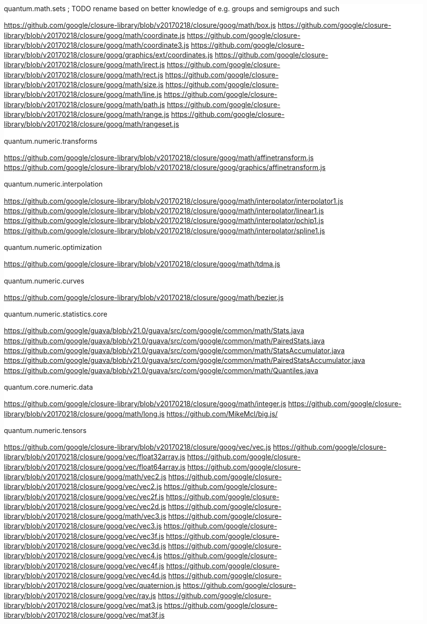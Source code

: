 quantum.math.sets ; TODO rename based on better knowledge of e.g. groups and semigroups and such

https://github.com/google/closure-library/blob/v20170218/closure/goog/math/box.js
https://github.com/google/closure-library/blob/v20170218/closure/goog/math/coordinate.js
https://github.com/google/closure-library/blob/v20170218/closure/goog/math/coordinate3.js
https://github.com/google/closure-library/blob/v20170218/closure/goog/graphics/ext/coordinates.js
https://github.com/google/closure-library/blob/v20170218/closure/goog/math/irect.js
https://github.com/google/closure-library/blob/v20170218/closure/goog/math/rect.js
https://github.com/google/closure-library/blob/v20170218/closure/goog/math/size.js
https://github.com/google/closure-library/blob/v20170218/closure/goog/math/line.js
https://github.com/google/closure-library/blob/v20170218/closure/goog/math/path.js
https://github.com/google/closure-library/blob/v20170218/closure/goog/math/range.js
https://github.com/google/closure-library/blob/v20170218/closure/goog/math/rangeset.js

quantum.numeric.transforms

https://github.com/google/closure-library/blob/v20170218/closure/goog/math/affinetransform.js
https://github.com/google/closure-library/blob/v20170218/closure/goog/graphics/affinetransform.js

quantum.numeric.interpolation

https://github.com/google/closure-library/blob/v20170218/closure/goog/math/interpolator/interpolator1.js
https://github.com/google/closure-library/blob/v20170218/closure/goog/math/interpolator/linear1.js
https://github.com/google/closure-library/blob/v20170218/closure/goog/math/interpolator/pchip1.js
https://github.com/google/closure-library/blob/v20170218/closure/goog/math/interpolator/spline1.js

quantum.numeric.optimization

https://github.com/google/closure-library/blob/v20170218/closure/goog/math/tdma.js

quantum.numeric.curves

https://github.com/google/closure-library/blob/v20170218/closure/goog/math/bezier.js

quantum.numeric.statistics.core

https://github.com/google/guava/blob/v21.0/guava/src/com/google/common/math/Stats.java
https://github.com/google/guava/blob/v21.0/guava/src/com/google/common/math/PairedStats.java
https://github.com/google/guava/blob/v21.0/guava/src/com/google/common/math/StatsAccumulator.java
https://github.com/google/guava/blob/v21.0/guava/src/com/google/common/math/PairedStatsAccumulator.java
https://github.com/google/guava/blob/v21.0/guava/src/com/google/common/math/Quantiles.java

quantum.core.numeric.data

https://github.com/google/closure-library/blob/v20170218/closure/goog/math/integer.js
https://github.com/google/closure-library/blob/v20170218/closure/goog/math/long.js
https://github.com/MikeMcl/big.js/

quantum.numeric.tensors

https://github.com/google/closure-library/blob/v20170218/closure/goog/vec/vec.js
https://github.com/google/closure-library/blob/v20170218/closure/goog/vec/float32array.js
https://github.com/google/closure-library/blob/v20170218/closure/goog/vec/float64array.js
https://github.com/google/closure-library/blob/v20170218/closure/goog/math/vec2.js
https://github.com/google/closure-library/blob/v20170218/closure/goog/vec/vec2.js
https://github.com/google/closure-library/blob/v20170218/closure/goog/vec/vec2f.js
https://github.com/google/closure-library/blob/v20170218/closure/goog/vec/vec2d.js
https://github.com/google/closure-library/blob/v20170218/closure/goog/math/vec3.js
https://github.com/google/closure-library/blob/v20170218/closure/goog/vec/vec3.js
https://github.com/google/closure-library/blob/v20170218/closure/goog/vec/vec3f.js
https://github.com/google/closure-library/blob/v20170218/closure/goog/vec/vec3d.js
https://github.com/google/closure-library/blob/v20170218/closure/goog/vec/vec4.js
https://github.com/google/closure-library/blob/v20170218/closure/goog/vec/vec4f.js
https://github.com/google/closure-library/blob/v20170218/closure/goog/vec/vec4d.js
https://github.com/google/closure-library/blob/v20170218/closure/goog/vec/quaternion.js
https://github.com/google/closure-library/blob/v20170218/closure/goog/vec/ray.js
https://github.com/google/closure-library/blob/v20170218/closure/goog/vec/mat3.js
https://github.com/google/closure-library/blob/v20170218/closure/goog/vec/mat3f.js